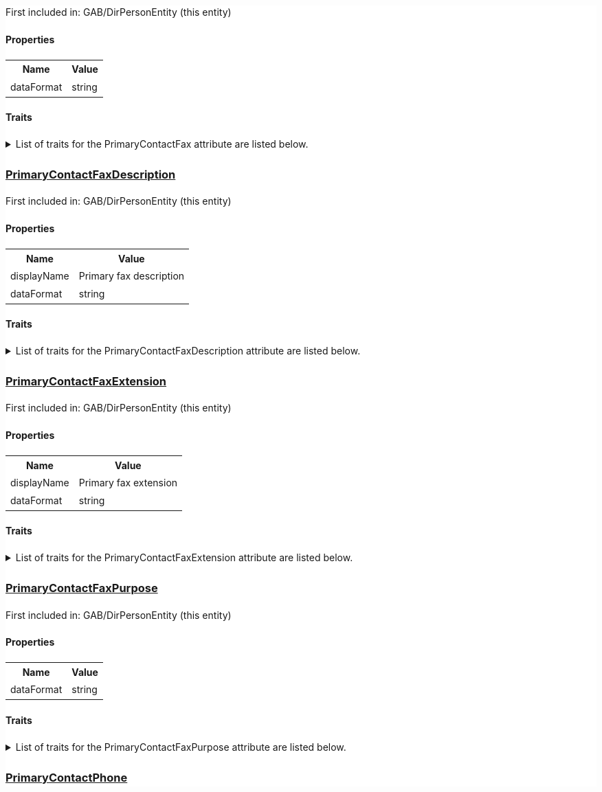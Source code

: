 First included in: GAB/DirPersonEntity (this entity)  

#### Properties

<table><tr><th>Name</th><th>Value</th></tr><tr><td>dataFormat</td><td>string</td></tr></table>

#### Traits

<details><summary>List of traits for the PrimaryContactFax attribute are listed below.</summary></details>

### <a href=#PrimaryContactFaxDescription name="PrimaryContactFaxDescription">PrimaryContactFaxDescription</a>

First included in: GAB/DirPersonEntity (this entity)  

#### Properties

<table><tr><th>Name</th><th>Value</th></tr><tr><td>displayName</td><td>Primary fax description</td></tr><tr><td>dataFormat</td><td>string</td></tr></table>

#### Traits

<details><summary>List of traits for the PrimaryContactFaxDescription attribute are listed below.</summary></details>

### <a href=#PrimaryContactFaxExtension name="PrimaryContactFaxExtension">PrimaryContactFaxExtension</a>

First included in: GAB/DirPersonEntity (this entity)  

#### Properties

<table><tr><th>Name</th><th>Value</th></tr><tr><td>displayName</td><td>Primary fax extension</td></tr><tr><td>dataFormat</td><td>string</td></tr></table>

#### Traits

<details><summary>List of traits for the PrimaryContactFaxExtension attribute are listed below.</summary></details>

### <a href=#PrimaryContactFaxPurpose name="PrimaryContactFaxPurpose">PrimaryContactFaxPurpose</a>

First included in: GAB/DirPersonEntity (this entity)  

#### Properties

<table><tr><th>Name</th><th>Value</th></tr><tr><td>dataFormat</td><td>string</td></tr></table>

#### Traits

<details><summary>List of traits for the PrimaryContactFaxPurpose attribute are listed below.</summary></details>

### <a href=#PrimaryContactPhone name="PrimaryContactPhone">PrimaryContactPhone</a>
